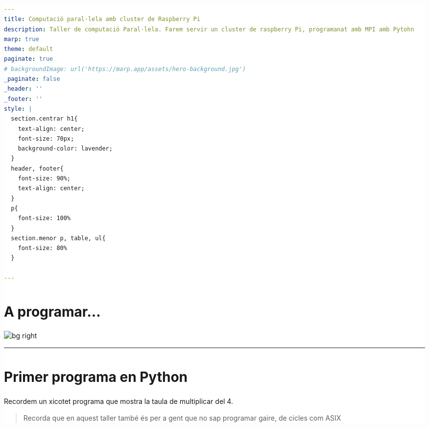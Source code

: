 ```yaml
---
title: Computació paral·lela amb cluster de Raspberry Pi
description: Taller de computació Paral·lela. Farem servir un cluster de raspberry Pi, programanat amb MPI amb Pytohn
marp: true
theme: default 
paginate: true
# backgroundImage: url('https://marp.app/assets/hero-background.jpg')
_paginate: false
_header: ''
_footer: ''
style: |
  section.centrar h1{
    text-align: center;
    font-size: 70px;
    background-color: lavender;
  }
  header, footer{ 
    font-size: 90%;
    text-align: center; 
  }
  p{
    font-size: 100%
  }
  section.menor p, table, ul{
    font-size: 80%
  }

---
```

<style>
img[alt~="center"] {
  display: block;
  margin: 0 auto;
}
</style>



# A programar...
![bg right](https://cdn.pixabay.com/photo/2017/11/16/09/32/matrix-2953869_960_720.jpg)



---
# Primer programa en Python
Recordem un xicotet programa que mostra la taula de multiplicar del 4. 

> Recorda que en aquest taller també és per a gent que no sap programar gaire, de cicles com ASIX
